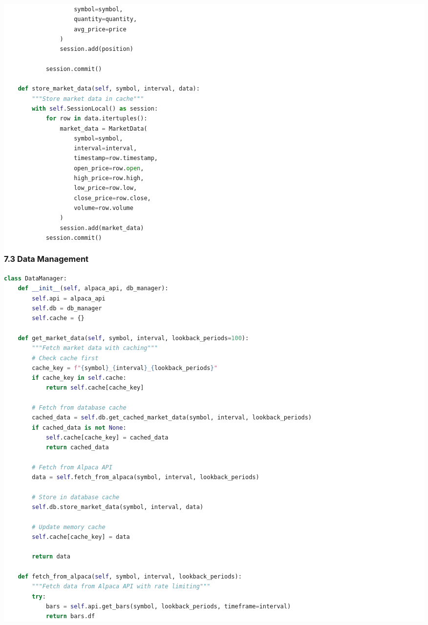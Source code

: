 ```python
                    symbol=symbol,
                    quantity=quantity,
                    avg_price=price
                )
                session.add(position)
            
            session.commit()
    
    def store_market_data(self, symbol, interval, data):
        """Store market data in cache"""
        with self.SessionLocal() as session:
            for row in data.itertuples():
                market_data = MarketData(
                    symbol=symbol,
                    interval=interval,
                    timestamp=row.timestamp,
                    open_price=row.open,
                    high_price=row.high,
                    low_price=row.low,
                    close_price=row.close,
                    volume=row.volume
                )
                session.add(market_data)
            session.commit()
```

### 7.3 Data Management
```python
class DataManager:
    def __init__(self, alpaca_api, db_manager):
        self.api = alpaca_api
        self.db = db_manager
        self.cache = {}
    
    def get_market_data(self, symbol, interval, lookback_periods=100):
        """Fetch market data with caching"""
        # Check cache first
        cache_key = f"{symbol}_{interval}_{lookback_periods}"
        if cache_key in self.cache:
            return self.cache[cache_key]
        
        # Fetch from database cache
        cached_data = self.db.get_cached_market_data(symbol, interval, lookback_periods)
        if cached_data is not None:
            self.cache[cache_key] = cached_data
            return cached_data
        
        # Fetch from Alpaca API
        data = self.fetch_from_alpaca(symbol, interval, lookback_periods)
        
        # Store in database cache
        self.db.store_market_data(symbol, interval, data)
        
        # Update memory cache
        self.cache[cache_key] = data
        
        return data
    
    def fetch_from_alpaca(self, symbol, interval, lookback_periods):
        """Fetch data from Alpaca API with rate limiting"""
        try:
            bars = self.api.get_bars(symbol, lookback_periods, timeframe=interval)
            return bars.df
```